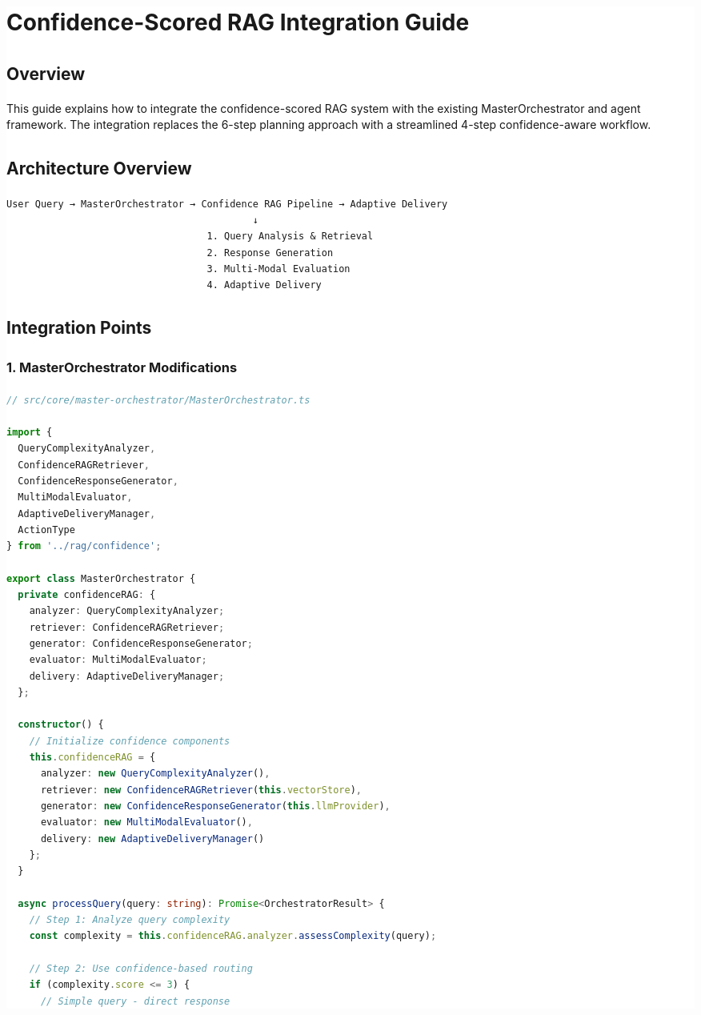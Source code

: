 # Confidence-Scored RAG Integration Guide

## Overview

This guide explains how to integrate the confidence-scored RAG system with the existing MasterOrchestrator and agent framework. The integration replaces the 6-step planning approach with a streamlined 4-step confidence-aware workflow.

## Architecture Overview

```
User Query → MasterOrchestrator → Confidence RAG Pipeline → Adaptive Delivery
                                           ↓
                                   1. Query Analysis & Retrieval
                                   2. Response Generation
                                   3. Multi-Modal Evaluation
                                   4. Adaptive Delivery
```

## Integration Points

### 1. MasterOrchestrator Modifications

```typescript
// src/core/master-orchestrator/MasterOrchestrator.ts

import {
  QueryComplexityAnalyzer,
  ConfidenceRAGRetriever,
  ConfidenceResponseGenerator,
  MultiModalEvaluator,
  AdaptiveDeliveryManager,
  ActionType
} from '../rag/confidence';

export class MasterOrchestrator {
  private confidenceRAG: {
    analyzer: QueryComplexityAnalyzer;
    retriever: ConfidenceRAGRetriever;
    generator: ConfidenceResponseGenerator;
    evaluator: MultiModalEvaluator;
    delivery: AdaptiveDeliveryManager;
  };

  constructor() {
    // Initialize confidence components
    this.confidenceRAG = {
      analyzer: new QueryComplexityAnalyzer(),
      retriever: new ConfidenceRAGRetriever(this.vectorStore),
      generator: new ConfidenceResponseGenerator(this.llmProvider),
      evaluator: new MultiModalEvaluator(),
      delivery: new AdaptiveDeliveryManager()
    };
  }

  async processQuery(query: string): Promise<OrchestratorResult> {
    // Step 1: Analyze query complexity
    const complexity = this.confidenceRAG.analyzer.assessComplexity(query);
    
    // Step 2: Use confidence-based routing
    if (complexity.score <= 3) {
      // Simple query - direct response
```